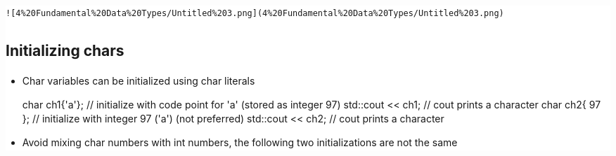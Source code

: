     ![4%20Fundamental%20Data%20Types/Untitled%203.png](4%20Fundamental%20Data%20Types/Untitled%203.png)

## Initializing chars

- Char variables can be initialized using char literals

    char ch1{'a'}; // initialize with code point for 'a' (stored as integer 97)
    std::cout << ch1; // cout prints a character
    char ch2{ 97 }; // initialize with integer 97 ('a') (not preferred)
    std::cout << ch2; // cout prints a character

- Avoid mixing char numbers with int numbers, the following two initializations are not the same
